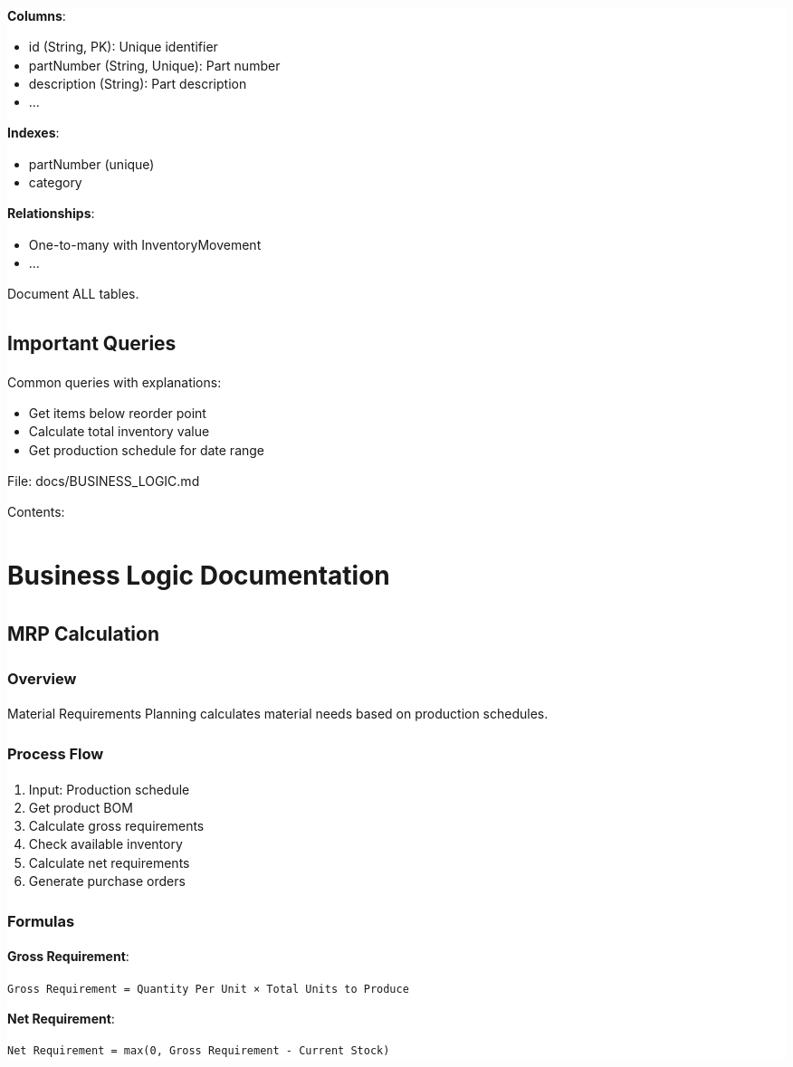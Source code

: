 **Columns**:
- id (String, PK): Unique identifier
- partNumber (String, Unique): Part number
- description (String): Part description
- ...

**Indexes**:
- partNumber (unique)
- category

**Relationships**:
- One-to-many with InventoryMovement
- ...

Document ALL tables.

## Important Queries

Common queries with explanations:
- Get items below reorder point
- Calculate total inventory value
- Get production schedule for date range

File: docs/BUSINESS_LOGIC.md

Contents:
# Business Logic Documentation

## MRP Calculation

### Overview
Material Requirements Planning calculates material needs based on production schedules.

### Process Flow
1. Input: Production schedule
2. Get product BOM
3. Calculate gross requirements
4. Check available inventory
5. Calculate net requirements
6. Generate purchase orders

### Formulas

**Gross Requirement**:
```
Gross Requirement = Quantity Per Unit × Total Units to Produce
```

**Net Requirement**:
```
Net Requirement = max(0, Gross Requirement - Current Stock)
```
